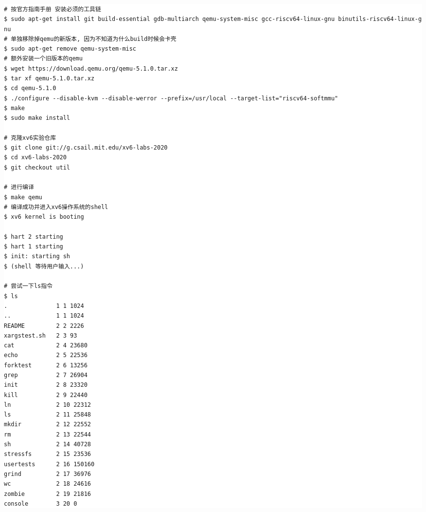 ```shell
# 按官方指南手册 安装必须的工具链
$ sudo apt-get install git build-essential gdb-multiarch qemu-system-misc gcc-riscv64-linux-gnu binutils-riscv64-linux-gnu 
# 单独移除掉qemu的新版本, 因为不知道为什么build时候会卡壳
$ sudo apt-get remove qemu-system-misc
# 额外安装一个旧版本的qemu
$ wget https://download.qemu.org/qemu-5.1.0.tar.xz
$ tar xf qemu-5.1.0.tar.xz
$ cd qemu-5.1.0
$ ./configure --disable-kvm --disable-werror --prefix=/usr/local --target-list="riscv64-softmmu"
$ make
$ sudo make install

# 克隆xv6实验仓库
$ git clone git://g.csail.mit.edu/xv6-labs-2020
$ cd xv6-labs-2020
$ git checkout util

# 进行编译
$ make qemu
# 编译成功并进入xv6操作系统的shell
$ xv6 kernel is booting

$ hart 2 starting
$ hart 1 starting
$ init: starting sh
$ (shell 等待用户输入...)
 
# 尝试一下ls指令
$ ls
.              1 1 1024
..             1 1 1024
README         2 2 2226
xargstest.sh   2 3 93
cat            2 4 23680
echo           2 5 22536
forktest       2 6 13256
grep           2 7 26904
init           2 8 23320
kill           2 9 22440
ln             2 10 22312
ls             2 11 25848
mkdir          2 12 22552
rm             2 13 22544
sh             2 14 40728
stressfs       2 15 23536
usertests      2 16 150160
grind          2 17 36976
wc             2 18 24616
zombie         2 19 21816
console        3 20 0
```
